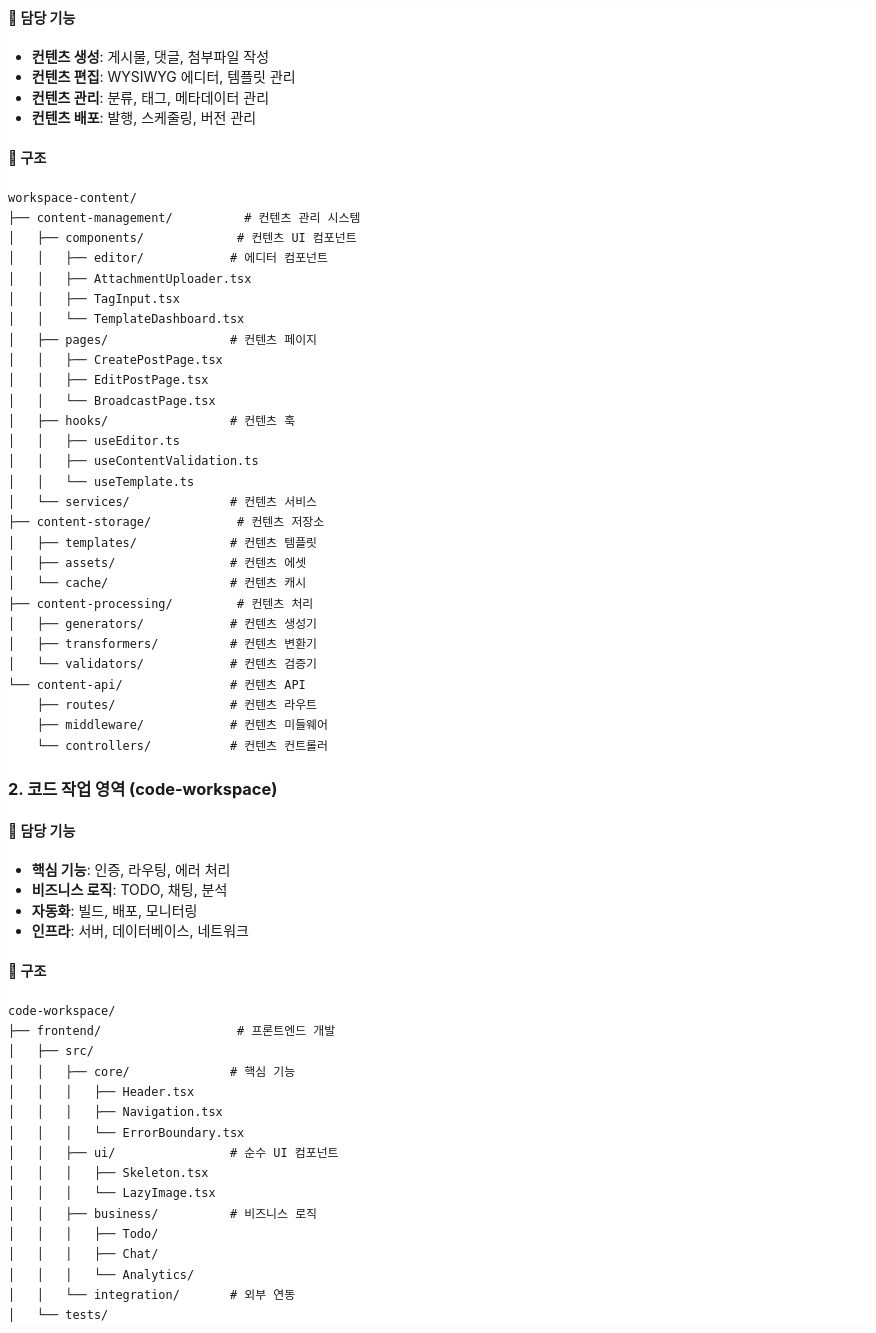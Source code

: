 #### 🎯 담당 기능
- **컨텐츠 생성**: 게시물, 댓글, 첨부파일 작성
- **컨텐츠 편집**: WYSIWYG 에디터, 템플릿 관리
- **컨텐츠 관리**: 분류, 태그, 메타데이터 관리
- **컨텐츠 배포**: 발행, 스케줄링, 버전 관리

#### 📁 구조
```
workspace-content/
├── content-management/          # 컨텐츠 관리 시스템
│   ├── components/             # 컨텐츠 UI 컴포넌트
│   │   ├── editor/            # 에디터 컴포넌트
│   │   ├── AttachmentUploader.tsx
│   │   ├── TagInput.tsx
│   │   └── TemplateDashboard.tsx
│   ├── pages/                 # 컨텐츠 페이지
│   │   ├── CreatePostPage.tsx
│   │   ├── EditPostPage.tsx
│   │   └── BroadcastPage.tsx
│   ├── hooks/                 # 컨텐츠 훅
│   │   ├── useEditor.ts
│   │   ├── useContentValidation.ts
│   │   └── useTemplate.ts
│   └── services/              # 컨텐츠 서비스
├── content-storage/            # 컨텐츠 저장소
│   ├── templates/             # 컨텐츠 템플릿
│   ├── assets/                # 컨텐츠 에셋
│   └── cache/                 # 컨텐츠 캐시
├── content-processing/         # 컨텐츠 처리
│   ├── generators/            # 컨텐츠 생성기
│   ├── transformers/          # 컨텐츠 변환기
│   └── validators/            # 컨텐츠 검증기
└── content-api/               # 컨텐츠 API
    ├── routes/                # 컨텐츠 라우트
    ├── middleware/            # 컨텐츠 미들웨어
    └── controllers/           # 컨텐츠 컨트롤러
```

### 2. 코드 작업 영역 (code-workspace)

#### 🎯 담당 기능
- **핵심 기능**: 인증, 라우팅, 에러 처리
- **비즈니스 로직**: TODO, 채팅, 분석
- **자동화**: 빌드, 배포, 모니터링
- **인프라**: 서버, 데이터베이스, 네트워크

#### 📁 구조
```
code-workspace/
├── frontend/                   # 프론트엔드 개발
│   ├── src/
│   │   ├── core/              # 핵심 기능
│   │   │   ├── Header.tsx
│   │   │   ├── Navigation.tsx
│   │   │   └── ErrorBoundary.tsx
│   │   ├── ui/                # 순수 UI 컴포넌트
│   │   │   ├── Skeleton.tsx
│   │   │   └── LazyImage.tsx
│   │   ├── business/          # 비즈니스 로직
│   │   │   ├── Todo/
│   │   │   ├── Chat/
│   │   │   └── Analytics/
│   │   └── integration/       # 외부 연동
│   └── tests/
```